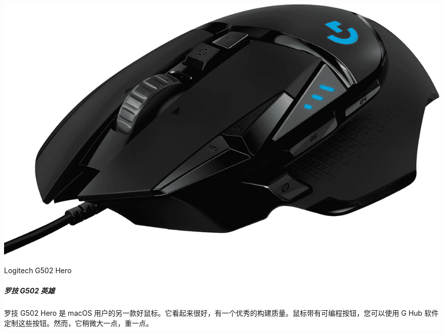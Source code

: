  <picture>![The Logitech G502 Hero is another good mouse for macOS users. It looks good and has an excellent build quality. The mouse comes with programmable buttons that you can customize using the G Hub software. However, it’s slightly larger and on the heavier side.](img/7aa6e57d8dd99c31c733184881495867.png)</picture> 

Logitech G502 Hero

##### 罗技 G502 英雄

罗技 G502 Hero 是 macOS 用户的另一款好鼠标。它看起来很好，有一个优秀的构建质量。鼠标带有可编程按钮，您可以使用 G Hub 软件定制这些按钮。然而，它稍微大一点，重一点。
